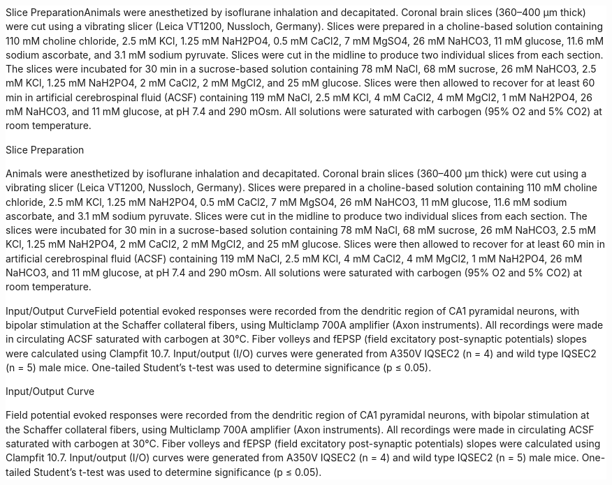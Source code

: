 Slice PreparationAnimals were anesthetized by isoflurane inhalation and decapitated. Coronal brain slices (360–400 μm thick) were cut using a vibrating slicer (Leica VT1200, Nussloch, Germany). Slices were prepared in a choline-based solution containing 110 mM choline chloride, 2.5 mM KCl, 1.25 mM NaH2PO4, 0.5 mM CaCl2, 7 mM MgSO4, 26 mM NaHCO3, 11 mM glucose, 11.6 mM sodium ascorbate, and 3.1 mM sodium pyruvate. Slices were cut in the midline to produce two individual slices from each section. The slices were incubated for 30 min in a sucrose-based solution containing 78 mM NaCl, 68 mM sucrose, 26 mM NaHCO3, 2.5 mM KCl, 1.25 mM NaH2PO4, 2 mM CaCl2, 2 mM MgCl2, and 25 mM glucose. Slices were then allowed to recover for at least 60 min in artificial cerebrospinal fluid (ACSF) containing 119 mM NaCl, 2.5 mM KCl, 4 mM CaCl2, 4 mM MgCl2, 1 mM NaH2PO4, 26 mM NaHCO3, and 11 mM glucose, at pH 7.4 and 290 mOsm. All solutions were saturated with carbogen (95% O2 and 5% CO2) at room temperature.

Slice Preparation

Animals were anesthetized by isoflurane inhalation and decapitated. Coronal brain slices (360–400 μm thick) were cut using a vibrating slicer (Leica VT1200, Nussloch, Germany). Slices were prepared in a choline-based solution containing 110 mM choline chloride, 2.5 mM KCl, 1.25 mM NaH2PO4, 0.5 mM CaCl2, 7 mM MgSO4, 26 mM NaHCO3, 11 mM glucose, 11.6 mM sodium ascorbate, and 3.1 mM sodium pyruvate. Slices were cut in the midline to produce two individual slices from each section. The slices were incubated for 30 min in a sucrose-based solution containing 78 mM NaCl, 68 mM sucrose, 26 mM NaHCO3, 2.5 mM KCl, 1.25 mM NaH2PO4, 2 mM CaCl2, 2 mM MgCl2, and 25 mM glucose. Slices were then allowed to recover for at least 60 min in artificial cerebrospinal fluid (ACSF) containing 119 mM NaCl, 2.5 mM KCl, 4 mM CaCl2, 4 mM MgCl2, 1 mM NaH2PO4, 26 mM NaHCO3, and 11 mM glucose, at pH 7.4 and 290 mOsm. All solutions were saturated with carbogen (95% O2 and 5% CO2) at room temperature.

Input/Output CurveField potential evoked responses were recorded from the dendritic region of CA1 pyramidal neurons, with bipolar stimulation at the Schaffer collateral fibers, using Multiclamp 700A amplifier (Axon instruments). All recordings were made in circulating ACSF saturated with carbogen at 30°C. Fiber volleys and fEPSP (field excitatory post-synaptic potentials) slopes were calculated using Clampfit 10.7. Input/output (I/O) curves were generated from A350V IQSEC2 (n = 4) and wild type IQSEC2 (n = 5) male mice. One-tailed Student’s t-test was used to determine significance (p ≤ 0.05).

Input/Output Curve

Field potential evoked responses were recorded from the dendritic region of CA1 pyramidal neurons, with bipolar stimulation at the Schaffer collateral fibers, using Multiclamp 700A amplifier (Axon instruments). All recordings were made in circulating ACSF saturated with carbogen at 30°C. Fiber volleys and fEPSP (field excitatory post-synaptic potentials) slopes were calculated using Clampfit 10.7. Input/output (I/O) curves were generated from A350V IQSEC2 (n = 4) and wild type IQSEC2 (n = 5) male mice. One-tailed Student’s t-test was used to determine significance (p ≤ 0.05).
